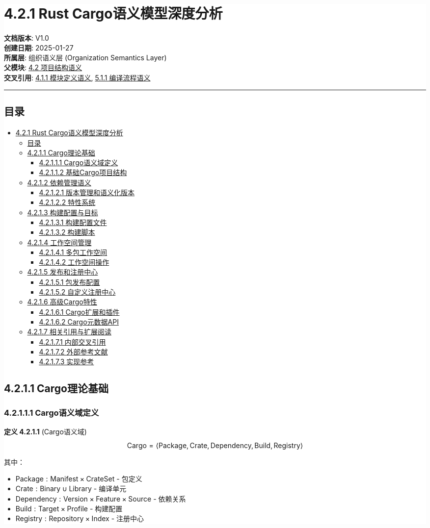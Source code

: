 # 4.2.1 Rust Cargo语义模型深度分析

**文档版本**: V1.0  
**创建日期**: 2025-01-27  
**所属层**: 组织语义层 (Organization Semantics Layer)  
**父模块**: [4.2 项目结构语义](../00_project_structure_index.md)  
**交叉引用**: [4.1.1 模块定义语义](../01_module_system_semantics/01_module_definition_semantics.md), [5.1.1 编译流程语义](../../05_transformation_semantics/01_compilation_semantics/01_compilation_process_semantics.md)

---

## 目录

- [4.2.1 Rust Cargo语义模型深度分析](#421-rust-cargo语义模型深度分析)
  - [目录](#目录)
  - [4.2.1.1 Cargo理论基础](#4211-cargo理论基础)
    - [4.2.1.1.1 Cargo语义域定义](#42111-cargo语义域定义)
    - [4.2.1.1.2 基础Cargo项目结构](#42112-基础cargo项目结构)
  - [4.2.1.2 依赖管理语义](#4212-依赖管理语义)
    - [4.2.1.2.1 版本管理和语义化版本](#42121-版本管理和语义化版本)
    - [4.2.1.2.2 特性系统](#42122-特性系统)
  - [4.2.1.3 构建配置与目标](#4213-构建配置与目标)
    - [4.2.1.3.1 构建配置文件](#42131-构建配置文件)
    - [4.2.1.3.2 构建脚本](#42132-构建脚本)
  - [4.2.1.4 工作空间管理](#4214-工作空间管理)
    - [4.2.1.4.1 多包工作空间](#42141-多包工作空间)
    - [4.2.1.4.2 工作空间操作](#42142-工作空间操作)
  - [4.2.1.5 发布和注册中心](#4215-发布和注册中心)
    - [4.2.1.5.1 包发布配置](#42151-包发布配置)
    - [4.2.1.5.2 自定义注册中心](#42152-自定义注册中心)
  - [4.2.1.6 高级Cargo特性](#4216-高级cargo特性)
    - [4.2.1.6.1 Cargo扩展和插件](#42161-cargo扩展和插件)
    - [4.2.1.6.2 Cargo元数据API](#42162-cargo元数据api)
  - [4.2.1.7 相关引用与扩展阅读](#4217-相关引用与扩展阅读)
    - [4.2.1.7.1 内部交叉引用](#42171-内部交叉引用)
    - [4.2.1.7.2 外部参考文献](#42172-外部参考文献)
    - [4.2.1.7.3 实现参考](#42173-实现参考)

## 4.2.1.1 Cargo理论基础

### 4.2.1.1.1 Cargo语义域定义

**定义 4.2.1.1** (Cargo语义域)
$$\text{Cargo} = \langle \text{Package}, \text{Crate}, \text{Dependency}, \text{Build}, \text{Registry} \rangle$$

其中：

- $\text{Package} : \text{Manifest} \times \text{CrateSet}$ - 包定义
- $\text{Crate} : \text{Binary} \cup \text{Library}$ - 编译单元
- $\text{Dependency} : \text{Version} \times \text{Feature} \times \text{Source}$ - 依赖关系
- $\text{Build} : \text{Target} \times \text{Profile}$ - 构建配置
- $\text{Registry} : \text{Repository} \times \text{Index}$ - 注册中心
